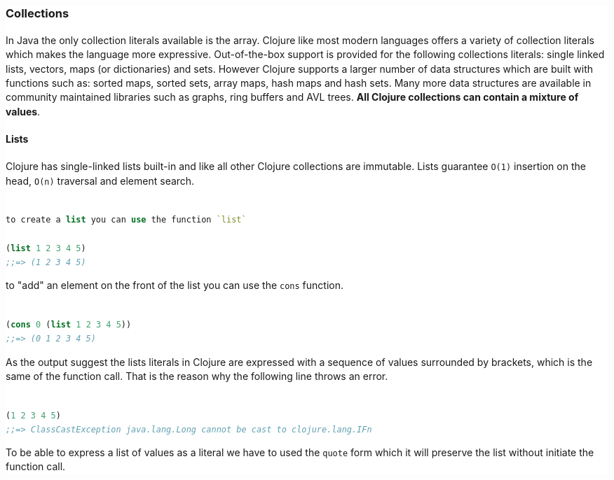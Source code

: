 ### Collections

In Java the only collection literals available
is the array.  Clojure like most modern
languages offers a variety of collection
literals which makes the language more
expressive. Out-of-the-box support is provided for
the following collections literals: single linked
lists, vectors, maps (or dictionaries) and
sets.  However Clojure supports a larger number
of data structures which are built with
functions such as: sorted maps, sorted sets,
array maps, hash maps and hash sets. Many more
data structures are available in community maintained
libraries such as graphs, ring buffers and AVL
trees. **All Clojure collections can contain a
mixture of values**.


#### Lists

Clojure has single-linked lists built-in and
like all other Clojure collections are
immutable.  Lists guarantee `O(1)` insertion on
the head, `O(n)` traversal and element search.


``` clojure

to create a list you can use the function `list`

(list 1 2 3 4 5)
;;=> (1 2 3 4 5)

```
to "add" an element on the front of the list you can
use the `cons` function.

``` clojure

(cons 0 (list 1 2 3 4 5))
;;=> (0 1 2 3 4 5)

```
As the output suggest the lists literals in
Clojure are expressed with a sequence of values
surrounded by brackets, which is the same of
the function call. That is the reason why the
following line throws an error.

``` clojure

(1 2 3 4 5)
;;=> ClassCastException java.lang.Long cannot be cast to clojure.lang.IFn

```
To be able to express a list of values as a
literal we have to used the `quote` form which
it will preserve the list without initiate the
function call.
